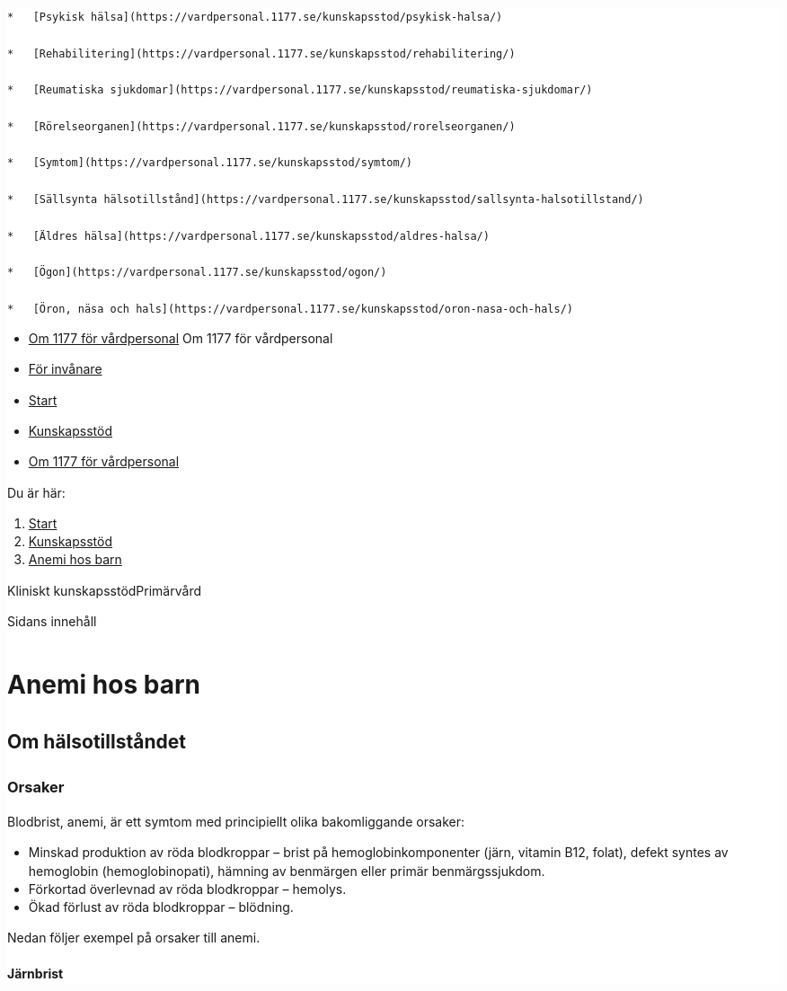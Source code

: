     *   [Psykisk hälsa](https://vardpersonal.1177.se/kunskapsstod/psykisk-halsa/)
        
    *   [Rehabilitering](https://vardpersonal.1177.se/kunskapsstod/rehabilitering/)
        
    *   [Reumatiska sjukdomar](https://vardpersonal.1177.se/kunskapsstod/reumatiska-sjukdomar/)
        
    *   [Rörelseorganen](https://vardpersonal.1177.se/kunskapsstod/rorelseorganen/)
        
    *   [Symtom](https://vardpersonal.1177.se/kunskapsstod/symtom/)
        
    *   [Sällsynta hälsotillstånd](https://vardpersonal.1177.se/kunskapsstod/sallsynta-halsotillstand/)
        
    *   [Äldres hälsa](https://vardpersonal.1177.se/kunskapsstod/aldres-halsa/)
        
    *   [Ögon](https://vardpersonal.1177.se/kunskapsstod/ogon/)
        
    *   [Öron, näsa och hals](https://vardpersonal.1177.se/kunskapsstod/oron-nasa-och-hals/)
        
*   [Om 1177 för vårdpersonal](https://vardpersonal.1177.se/om-1177-for-vardpersonal/) Om 1177 för vårdpersonal
    
*   [För invånare](https://www.1177.se/)
    

*   [Start](https://vardpersonal.1177.se/)
*   [Kunskapsstöd](https://vardpersonal.1177.se/kunskapsstod/)
    
*   [Om 1177 för vårdpersonal](https://vardpersonal.1177.se/om-1177-for-vardpersonal/)
    

Du är här:

1.  [Start](https://vardpersonal.1177.se/)
2.  [Kunskapsstöd](https://vardpersonal.1177.se/kunskapsstod/)
3.  [Anemi hos barn](https://vardpersonal.1177.se/kunskapsstod/kliniska-kunskapsstod/anemi-hos-barn/)

Kliniskt kunskapsstödPrimärvård

Sidans innehåll

Anemi hos barn
==============

Om hälsotillståndet
-------------------

### Orsaker

Blodbrist, anemi, är ett symtom med principiellt olika bakomliggande orsaker:

*   Minskad produktion av röda blodkroppar – brist på hemoglobinkomponenter (järn, vitamin B12, folat), defekt syntes av hemoglobin (hemoglobinopati), hämning av benmärgen eller primär benmärgssjukdom.
*   Förkortad överlevnad av röda blodkroppar – hemolys.
*   Ökad förlust av röda blodkroppar – blödning.

Nedan följer exempel på orsaker till anemi.

#### Järnbrist
